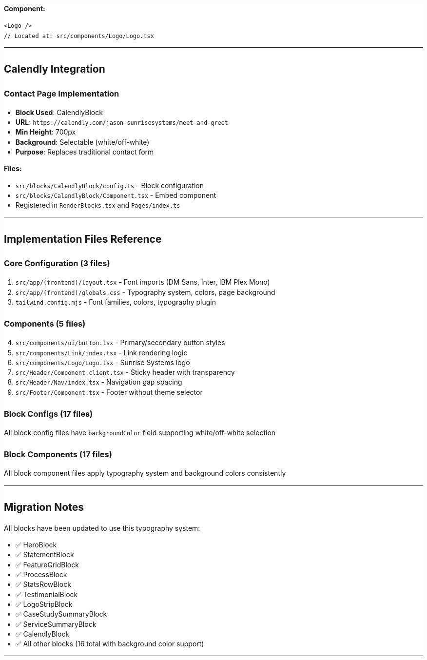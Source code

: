 **Component:**
```tsx
<Logo />
// Located at: src/components/Logo/Logo.tsx
```

---

## Calendly Integration

### Contact Page Implementation
- **Block Used**: CalendlyBlock
- **URL**: `https://calendly.com/jason-sunrisesystems/meet-and-greet`
- **Min Height**: 700px
- **Background**: Selectable (white/off-white)
- **Purpose**: Replaces traditional contact form

**Files:**
- `src/blocks/CalendlyBlock/config.ts` - Block configuration
- `src/blocks/CalendlyBlock/Component.tsx` - Embed component
- Registered in `RenderBlocks.tsx` and `Pages/index.ts`

---

## Implementation Files Reference

### Core Configuration (3 files)
1. `src/app/(frontend)/layout.tsx` - Font imports (DM Sans, Inter, IBM Plex Mono)
2. `src/app/(frontend)/globals.css` - Typography system, colors, page background
3. `tailwind.config.mjs` - Font families, colors, typography plugin

### Components (5 files)
4. `src/components/ui/button.tsx` - Primary/secondary button styles
5. `src/components/Link/index.tsx` - Link rendering logic
6. `src/components/Logo/Logo.tsx` - Sunrise Systems logo
7. `src/Header/Component.client.tsx` - Sticky header with transparency
8. `src/Header/Nav/index.tsx` - Navigation gap spacing
9. `src/Footer/Component.tsx` - Footer without theme selector

### Block Configs (17 files)
All block config files have `backgroundColor` field supporting white/off-white selection

### Block Components (17 files)
All block component files apply typography system and background colors consistently

---

## Migration Notes

All blocks have been updated to use this typography system:
- ✅ HeroBlock
- ✅ StatementBlock
- ✅ FeatureGridBlock
- ✅ ProcessBlock
- ✅ StatsRowBlock
- ✅ TestimonialBlock
- ✅ LogoStripBlock
- ✅ CaseStudySummaryBlock
- ✅ ServiceSummaryBlock
- ✅ CalendlyBlock
- ✅ All other blocks (16 total with background color support)

---